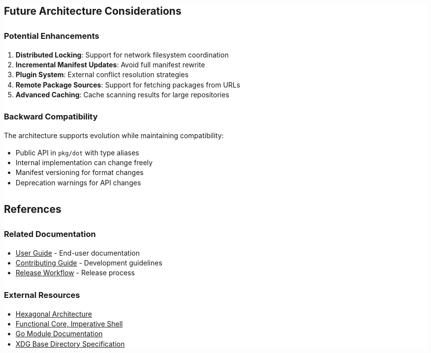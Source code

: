 ## Future Architecture Considerations

### Potential Enhancements

1. **Distributed Locking**: Support for network filesystem coordination
2. **Incremental Manifest Updates**: Avoid full manifest rewrite
3. **Plugin System**: External conflict resolution strategies
4. **Remote Package Sources**: Support for fetching packages from URLs
5. **Advanced Caching**: Cache scanning results for large repositories

### Backward Compatibility

The architecture supports evolution while maintaining compatibility:

- Public API in `pkg/dot` with type aliases
- Internal implementation can change freely
- Manifest versioning for format changes
- Deprecation warnings for API changes

## References

### Related Documentation

- [User Guide](../user/index.md) - End-user documentation
- [Contributing Guide](../../CONTRIBUTING.md) - Development guidelines
- [Release Workflow](release-workflow.md) - Release process

### External Resources

- [Hexagonal Architecture](https://alistair.cockburn.us/hexagonal-architecture/)
- [Functional Core, Imperative Shell](https://www.destroyallsoftware.com/screencasts/catalog/functional-core-imperative-shell)
- [Go Module Documentation](https://golang.org/ref/mod)
- [XDG Base Directory Specification](https://specifications.freedesktop.org/basedir-spec/basedir-spec-latest.html)

